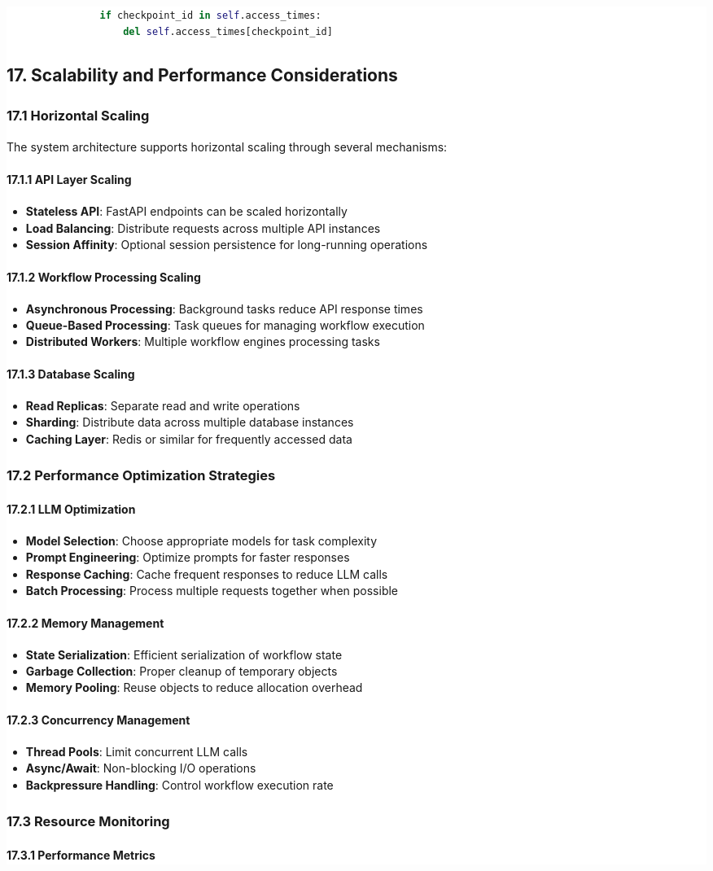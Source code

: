 ```python
                if checkpoint_id in self.access_times:
                    del self.access_times[checkpoint_id]
```

## 17. Scalability and Performance Considerations

### 17.1 Horizontal Scaling

The system architecture supports horizontal scaling through several mechanisms:

#### 17.1.1 API Layer Scaling

- **Stateless API**: FastAPI endpoints can be scaled horizontally
- **Load Balancing**: Distribute requests across multiple API instances
- **Session Affinity**: Optional session persistence for long-running operations

#### 17.1.2 Workflow Processing Scaling

- **Asynchronous Processing**: Background tasks reduce API response times
- **Queue-Based Processing**: Task queues for managing workflow execution
- **Distributed Workers**: Multiple workflow engines processing tasks

#### 17.1.3 Database Scaling

- **Read Replicas**: Separate read and write operations
- **Sharding**: Distribute data across multiple database instances
- **Caching Layer**: Redis or similar for frequently accessed data

### 17.2 Performance Optimization Strategies

#### 17.2.1 LLM Optimization

- **Model Selection**: Choose appropriate models for task complexity
- **Prompt Engineering**: Optimize prompts for faster responses
- **Response Caching**: Cache frequent responses to reduce LLM calls
- **Batch Processing**: Process multiple requests together when possible

#### 17.2.2 Memory Management

- **State Serialization**: Efficient serialization of workflow state
- **Garbage Collection**: Proper cleanup of temporary objects
- **Memory Pooling**: Reuse objects to reduce allocation overhead

#### 17.2.3 Concurrency Management

- **Thread Pools**: Limit concurrent LLM calls
- **Async/Await**: Non-blocking I/O operations
- **Backpressure Handling**: Control workflow execution rate

### 17.3 Resource Monitoring

#### 17.3.1 Performance Metrics
